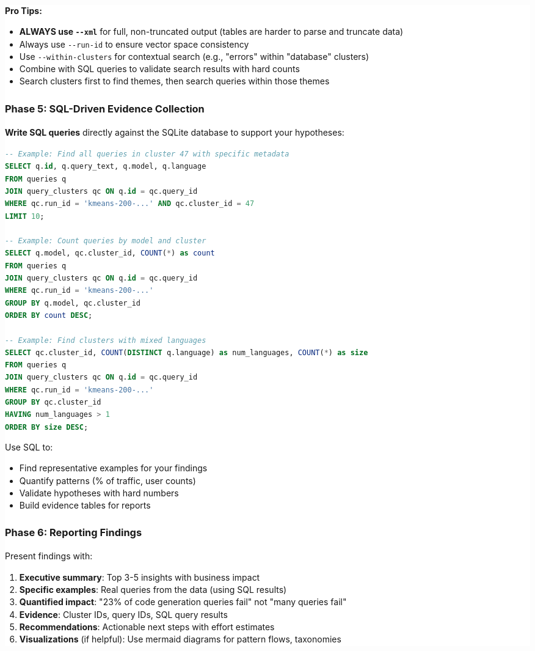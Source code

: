 **Pro Tips:**
- **ALWAYS use `--xml`** for full, non-truncated output (tables are harder to parse and truncate data)
- Always use `--run-id` to ensure vector space consistency
- Use `--within-clusters` for contextual search (e.g., "errors" within "database" clusters)
- Combine with SQL queries to validate search results with hard counts
- Search clusters first to find themes, then search queries within those themes

### Phase 5: SQL-Driven Evidence Collection

**Write SQL queries** directly against the SQLite database to support your hypotheses:

```sql
-- Example: Find all queries in cluster 47 with specific metadata
SELECT q.id, q.query_text, q.model, q.language
FROM queries q
JOIN query_clusters qc ON q.id = qc.query_id
WHERE qc.run_id = 'kmeans-200-...' AND qc.cluster_id = 47
LIMIT 10;

-- Example: Count queries by model and cluster
SELECT q.model, qc.cluster_id, COUNT(*) as count
FROM queries q
JOIN query_clusters qc ON q.id = qc.query_id
WHERE qc.run_id = 'kmeans-200-...'
GROUP BY q.model, qc.cluster_id
ORDER BY count DESC;

-- Example: Find clusters with mixed languages
SELECT qc.cluster_id, COUNT(DISTINCT q.language) as num_languages, COUNT(*) as size
FROM queries q
JOIN query_clusters qc ON q.id = qc.query_id
WHERE qc.run_id = 'kmeans-200-...'
GROUP BY qc.cluster_id
HAVING num_languages > 1
ORDER BY size DESC;
```

Use SQL to:
- Find representative examples for your findings
- Quantify patterns (% of traffic, user counts)
- Validate hypotheses with hard numbers
- Build evidence tables for reports

### Phase 6: Reporting Findings

Present findings with:

1. **Executive summary**: Top 3-5 insights with business impact
2. **Specific examples**: Real queries from the data (using SQL results)
3. **Quantified impact**: "23% of code generation queries fail" not "many queries fail"
4. **Evidence**: Cluster IDs, query IDs, SQL query results
5. **Recommendations**: Actionable next steps with effort estimates
6. **Visualizations** (if helpful): Use mermaid diagrams for pattern flows, taxonomies
